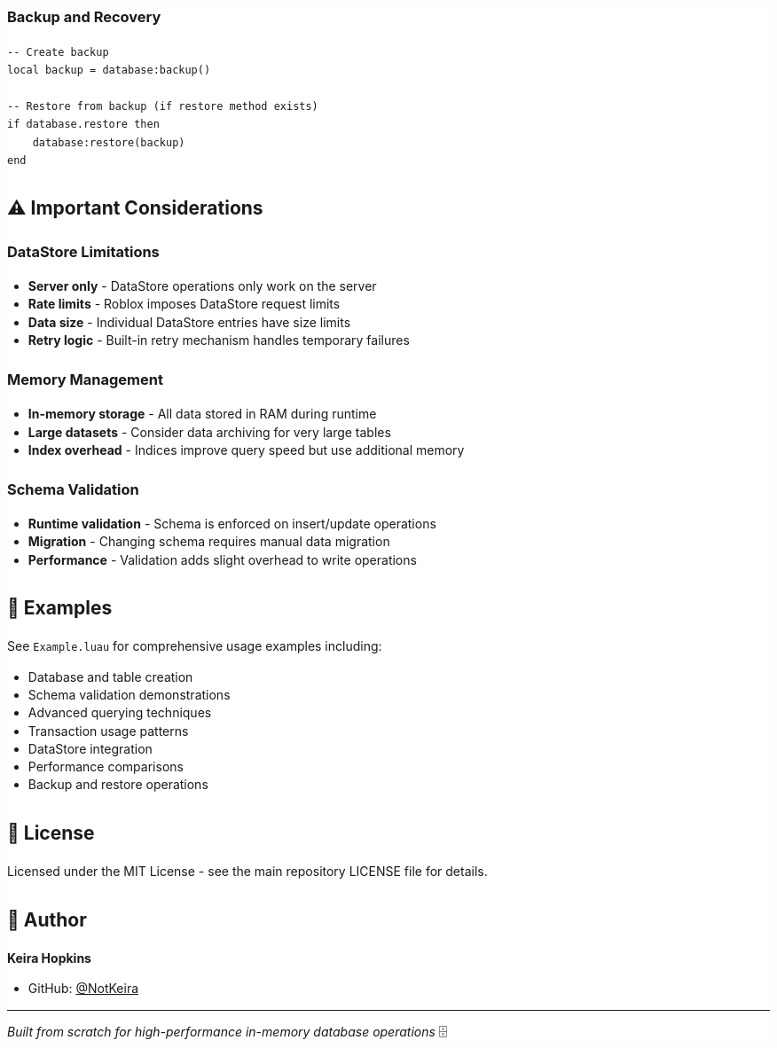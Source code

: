 ### Backup and Recovery

```luau
-- Create backup
local backup = database:backup()

-- Restore from backup (if restore method exists)
if database.restore then
    database:restore(backup)
end
```

## ⚠️ Important Considerations

### DataStore Limitations

- **Server only** - DataStore operations only work on the server
- **Rate limits** - Roblox imposes DataStore request limits
- **Data size** - Individual DataStore entries have size limits
- **Retry logic** - Built-in retry mechanism handles temporary failures

### Memory Management

- **In-memory storage** - All data stored in RAM during runtime
- **Large datasets** - Consider data archiving for very large tables
- **Index overhead** - Indices improve query speed but use additional memory

### Schema Validation

- **Runtime validation** - Schema is enforced on insert/update operations
- **Migration** - Changing schema requires manual data migration
- **Performance** - Validation adds slight overhead to write operations

## 🧪 Examples

See `Example.luau` for comprehensive usage examples including:

- Database and table creation
- Schema validation demonstrations
- Advanced querying techniques
- Transaction usage patterns
- DataStore integration
- Performance comparisons
- Backup and restore operations

## 📜 License

Licensed under the MIT License - see the main repository LICENSE file for details.

## 👤 Author

**Keira Hopkins**

- GitHub: [@NotKeira](https://github.com/NotKeira)

---

_Built from scratch for high-performance in-memory database operations_ 🗄️
